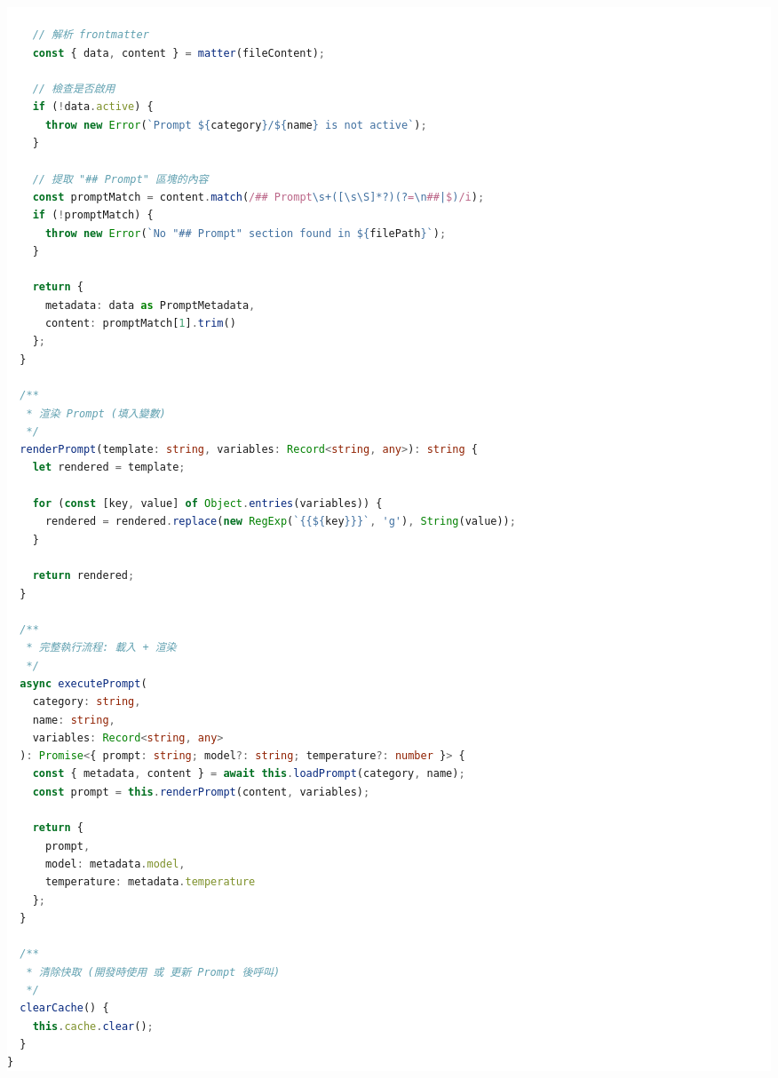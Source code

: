 ```typescript

    // 解析 frontmatter
    const { data, content } = matter(fileContent);

    // 檢查是否啟用
    if (!data.active) {
      throw new Error(`Prompt ${category}/${name} is not active`);
    }

    // 提取 "## Prompt" 區塊的內容
    const promptMatch = content.match(/## Prompt\s+([\s\S]*?)(?=\n##|$)/i);
    if (!promptMatch) {
      throw new Error(`No "## Prompt" section found in ${filePath}`);
    }

    return {
      metadata: data as PromptMetadata,
      content: promptMatch[1].trim()
    };
  }

  /**
   * 渲染 Prompt (填入變數)
   */
  renderPrompt(template: string, variables: Record<string, any>): string {
    let rendered = template;

    for (const [key, value] of Object.entries(variables)) {
      rendered = rendered.replace(new RegExp(`{{${key}}}`, 'g'), String(value));
    }

    return rendered;
  }

  /**
   * 完整執行流程: 載入 + 渲染
   */
  async executePrompt(
    category: string,
    name: string,
    variables: Record<string, any>
  ): Promise<{ prompt: string; model?: string; temperature?: number }> {
    const { metadata, content } = await this.loadPrompt(category, name);
    const prompt = this.renderPrompt(content, variables);

    return {
      prompt,
      model: metadata.model,
      temperature: metadata.temperature
    };
  }

  /**
   * 清除快取 (開發時使用 或 更新 Prompt 後呼叫)
   */
  clearCache() {
    this.cache.clear();
  }
}
```

